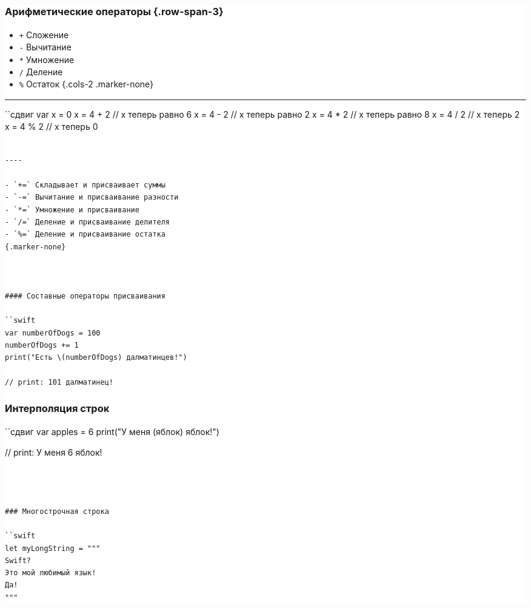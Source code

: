 
### Арифметические операторы {.row-span-3}

- `+` Сложение
- `-` Вычитание
- `*` Умножение
- `/` Деление
- `%` Остаток
{.cols-2 .marker-none}

----

``сдвиг
var x = 0
x = 4 + 2 // x теперь равно 6
x = 4 - 2 // x теперь равно 2
x = 4 * 2 // x теперь равно 8
x = 4 / 2 // x теперь 2
x = 4 % 2 // x теперь 0
```

----

- `+=` Складывает и присваивает суммы
- `-=` Вычитание и присваивание разности
- `*=` Умножение и присваивание
- `/=` Деление и присваивание делителя
- `%=` Деление и присваивание остатка
{.marker-none}



#### Составные операторы присваивания

``swift
var numberOfDogs = 100
numberOfDogs += 1
print("Есть \(numberOfDogs) далматинцев!")

// print: 101 далматинец!
```


### Интерполяция строк

``сдвиг
var apples = 6
print("У меня \(яблок) яблок!")

// print: У меня 6 яблок!
```



### Многострочная строка

``swift
let myLongString = """
Swift?
Это мой любимый язык!
Да!
"""
```
